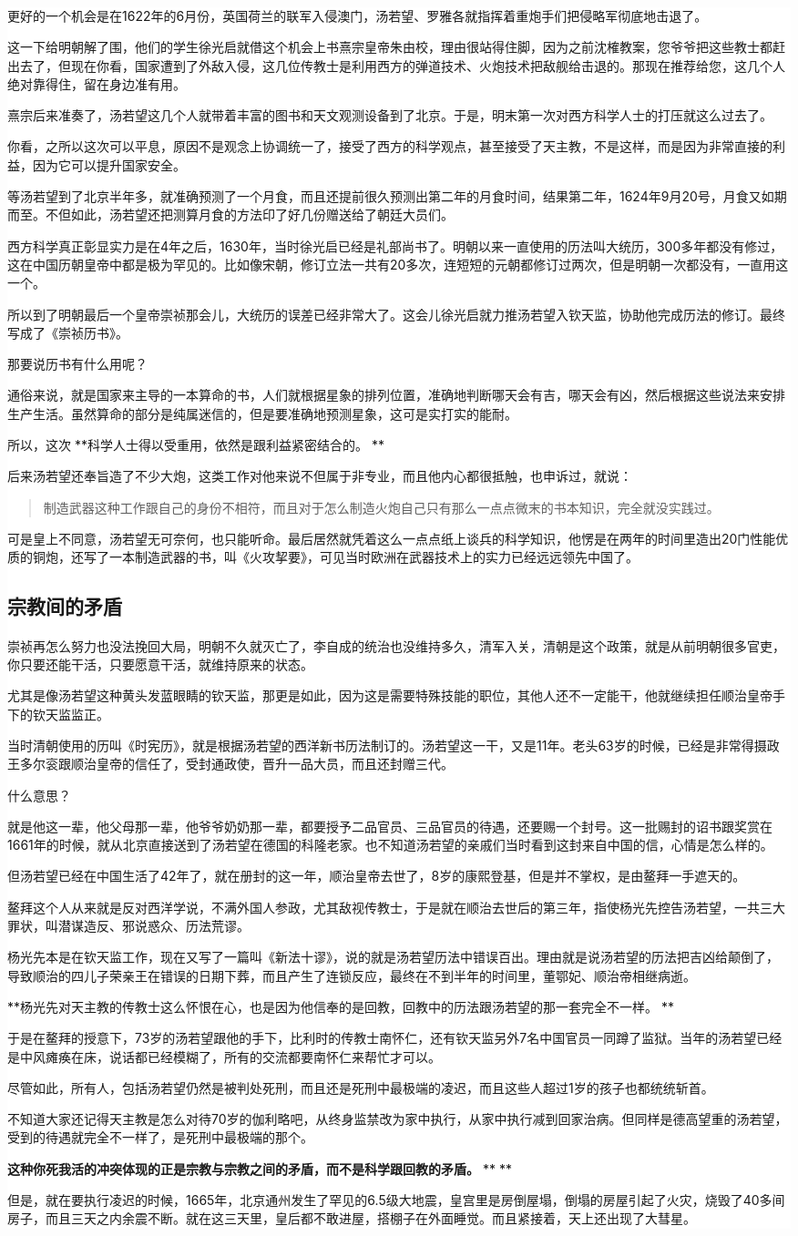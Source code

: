 更好的一个机会是在1622年的6月份，英国荷兰的联军入侵澳门，汤若望、罗雅各就指挥着重炮手们把侵略军彻底地击退了。

这一下给明朝解了围，他们的学生徐光启就借这个机会上书熹宗皇帝朱由校，理由很站得住脚，因为之前沈榷教案，您爷爷把这些教士都赶出去了，但现在你看，国家遭到了外敌入侵，这几位传教士是利用西方的弹道技术、火炮技术把敌舰给击退的。那现在推荐给您，这几个人绝对靠得住，留在身边准有用。

熹宗后来准奏了，汤若望这几个人就带着丰富的图书和天文观测设备到了北京。于是，明末第一次对西方科学人士的打压就这么过去了。

你看，之所以这次可以平息，原因不是观念上协调统一了，接受了西方的科学观点，甚至接受了天主教，不是这样，而是因为非常直接的利益，因为它可以提升国家安全。

等汤若望到了北京半年多，就准确预测了一个月食，而且还提前很久预测出第二年的月食时间，结果第二年，1624年9月20号，月食又如期而至。不但如此，汤若望还把测算月食的方法印了好几份赠送给了朝廷大员们。

西方科学真正彰显实力是在4年之后，1630年，当时徐光启已经是礼部尚书了。明朝以来一直使用的历法叫大统历，300多年都没有修过，这在中国历朝皇帝中都是极为罕见的。比如像宋朝，修订立法一共有20多次，连短短的元朝都修订过两次，但是明朝一次都没有，一直用这一个。

所以到了明朝最后一个皇帝崇祯那会儿，大统历的误差已经非常大了。这会儿徐光启就力推汤若望入钦天监，协助他完成历法的修订。最终写成了《崇祯历书》。

那要说历书有什么用呢？

通俗来说，就是国家来主导的一本算命的书，人们就根据星象的排列位置，准确地判断哪天会有吉，哪天会有凶，然后根据这些说法来安排生产生活。虽然算命的部分是纯属迷信的，但是要准确地预测星象，这可是实打实的能耐。

所以，这次 **科学人士得以受重用，依然是跟利益紧密结合的。 **

后来汤若望还奉旨造了不少大炮，这类工作对他来说不但属于非专业，而且他内心都很抵触，也申诉过，就说：

> 制造武器这种工作跟自己的身份不相符，而且对于怎么制造火炮自己只有那么一点点微末的书本知识，完全就没实践过。

可是皇上不同意，汤若望无可奈何，也只能听命。最后居然就凭着这么一点点纸上谈兵的科学知识，他愣是在两年的时间里造出20门性能优质的铜炮，还写了一本制造武器的书，叫《火攻挈要》，可见当时欧洲在武器技术上的实力已经远远领先中国了。

## 宗教间的矛盾

崇祯再怎么努力也没法挽回大局，明朝不久就灭亡了，李自成的统治也没维持多久，清军入关，清朝是这个政策，就是从前明朝很多官吏，你只要还能干活，只要愿意干活，就维持原来的状态。

尤其是像汤若望这种黄头发蓝眼睛的钦天监，那更是如此，因为这是需要特殊技能的职位，其他人还不一定能干，他就继续担任顺治皇帝手下的钦天监监正。

当时清朝使用的历叫《时宪历》，就是根据汤若望的西洋新书历法制订的。汤若望这一干，又是11年。老头63岁的时候，已经是非常得摄政王多尔衮跟顺治皇帝的信任了，受封通政使，晋升一品大员，而且还封赠三代。

什么意思？

就是他这一辈，他父母那一辈，他爷爷奶奶那一辈，都要授予二品官员、三品官员的待遇，还要赐一个封号。这一批赐封的诏书跟奖赏在1661年的时候，就从北京直接送到了汤若望在德国的科隆老家。也不知道汤若望的亲戚们当时看到这封来自中国的信，心情是怎么样的。

但汤若望已经在中国生活了42年了，就在册封的这一年，顺治皇帝去世了，8岁的康熙登基，但是并不掌权，是由鳌拜一手遮天的。

鳌拜这个人从来就是反对西洋学说，不满外国人参政，尤其敌视传教士，于是就在顺治去世后的第三年，指使杨光先控告汤若望，一共三大罪状，叫潜谋造反、邪说惑众、历法荒谬。

杨光先本是在钦天监工作，现在又写了一篇叫《新法十谬》，说的就是汤若望历法中错误百出。理由就是说汤若望的历法把吉凶给颠倒了，导致顺治的四儿子荣亲王在错误的日期下葬，而且产生了连锁反应，最终在不到半年的时间里，董鄂妃、顺治帝相继病逝。

 **杨光先对天主教的传教士这么怀恨在心，也是因为他信奉的是回教，回教中的历法跟汤若望的那一套完全不一样。 **

于是在鳌拜的授意下，73岁的汤若望跟他的手下，比利时的传教士南怀仁，还有钦天监另外7名中国官员一同蹲了监狱。当年的汤若望已经是中风瘫痪在床，说话都已经模糊了，所有的交流都要南怀仁来帮忙才可以。

尽管如此，所有人，包括汤若望仍然是被判处死刑，而且还是死刑中最极端的凌迟，而且这些人超过1岁的孩子也都统统斩首。

不知道大家还记得天主教是怎么对待70岁的伽利略吧，从终身监禁改为家中执行，从家中执行减到回家治病。但同样是德高望重的汤若望，受到的待遇就完全不一样了，是死刑中最极端的那个。

 **这种你死我活的冲突体现的正是宗教与宗教之间的矛盾，而不是科学跟回教的矛盾。**  ** **

但是，就在要执行凌迟的时候，1665年，北京通州发生了罕见的6.5级大地震，皇宫里是房倒屋塌，倒塌的房屋引起了火灾，烧毁了40多间房子，而且三天之内余震不断。就在这三天里，皇后都不敢进屋，搭棚子在外面睡觉。而且紧接着，天上还出现了大彗星。

